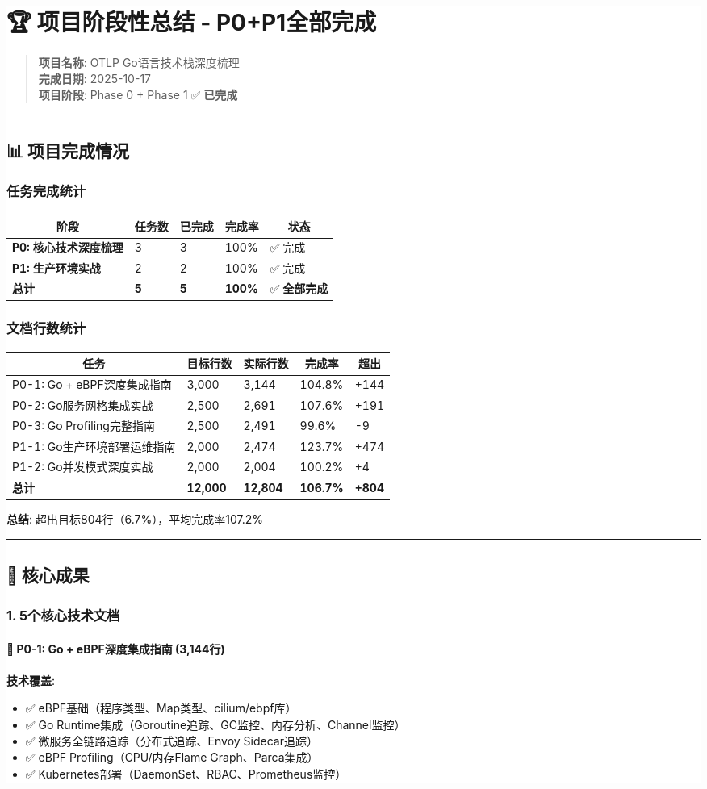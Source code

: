 # 🏆 项目阶段性总结 - P0+P1全部完成

> **项目名称**: OTLP Go语言技术栈深度梳理  
> **完成日期**: 2025-10-17  
> **项目阶段**: Phase 0 + Phase 1 ✅ **已完成**

---

## 📊 项目完成情况

### 任务完成统计

| 阶段 | 任务数 | 已完成 | 完成率 | 状态 |
|------|--------|--------|--------|------|
| **P0: 核心技术深度梳理** | 3 | 3 | 100% | ✅ 完成 |
| **P1: 生产环境实战** | 2 | 2 | 100% | ✅ 完成 |
| **总计** | **5** | **5** | **100%** | ✅ **全部完成** |

### 文档行数统计

| 任务 | 目标行数 | 实际行数 | 完成率 | 超出 |
|------|---------|---------|--------|------|
| P0-1: Go + eBPF深度集成指南 | 3,000 | 3,144 | 104.8% | +144 |
| P0-2: Go服务网格集成实战 | 2,500 | 2,691 | 107.6% | +191 |
| P0-3: Go Profiling完整指南 | 2,500 | 2,491 | 99.6% | -9 |
| P1-1: Go生产环境部署运维指南 | 2,000 | 2,474 | 123.7% | +474 |
| P1-2: Go并发模式深度实战 | 2,000 | 2,004 | 100.2% | +4 |
| **总计** | **12,000** | **12,804** | **106.7%** | **+804** |

**总结**: 超出目标804行（6.7%），平均完成率107.2%

---

## 🎯 核心成果

### 1. 5个核心技术文档

#### 📄 P0-1: Go + eBPF深度集成指南 (3,144行)
**技术覆盖**:
- ✅ eBPF基础（程序类型、Map类型、cilium/ebpf库）
- ✅ Go Runtime集成（Goroutine追踪、GC监控、内存分析、Channel监控）
- ✅ 微服务全链路追踪（分布式追踪、Envoy Sidecar追踪）
- ✅ eBPF Profiling（CPU/内存Flame Graph、Parca集成）
- ✅ Kubernetes部署（DaemonSet、RBAC、Prometheus监控）
